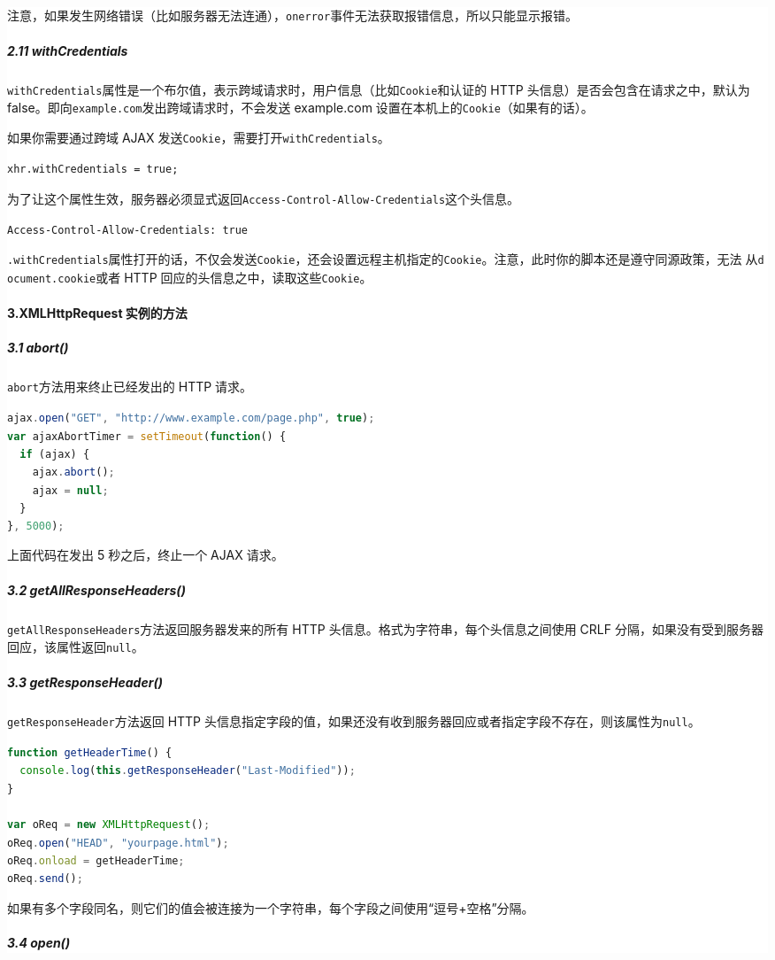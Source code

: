 注意，如果发生网络错误（比如服务器无法连通），`onerror`事件无法获取报错信息，所以只能显示报错。

##### 2.11 withCredentials

`withCredentials`属性是一个布尔值，表示跨域请求时，用户信息（比如`Cookie`和认证的 HTTP 头信息）是否会包含在请求之中，默认为 false。即向`example.com`发出跨域请求时，不会发送 example.com 设置在本机上的`Cookie`（如果有的话）。

如果你需要通过跨域 AJAX 发送`Cookie`，需要打开`withCredentials`。

`xhr.withCredentials = true;`

为了让这个属性生效，服务器必须显式返回`Access-Control-Allow-Credentials`这个头信息。

`Access-Control-Allow-Credentials: true`

`.withCredentials`属性打开的话，不仅会发送`Cookie`，还会设置远程主机指定的`Cookie`。注意，此时你的脚本还是遵守同源政策，无法 从`document.cookie`或者 HTTP 回应的头信息之中，读取这些`Cookie`。

#### 3.XMLHttpRequest 实例的方法

##### 3.1 abort()

`abort`方法用来终止已经发出的 HTTP 请求。

```javascript
ajax.open("GET", "http://www.example.com/page.php", true);
var ajaxAbortTimer = setTimeout(function() {
  if (ajax) {
    ajax.abort();
    ajax = null;
  }
}, 5000);
```

上面代码在发出 5 秒之后，终止一个 AJAX 请求。

##### 3.2 getAllResponseHeaders()

`getAllResponseHeaders`方法返回服务器发来的所有 HTTP 头信息。格式为字符串，每个头信息之间使用 CRLF 分隔，如果没有受到服务器回应，该属性返回`null`。

##### 3.3 getResponseHeader()

`getResponseHeader`方法返回 HTTP 头信息指定字段的值，如果还没有收到服务器回应或者指定字段不存在，则该属性为`null`。

```javascript
function getHeaderTime() {
  console.log(this.getResponseHeader("Last-Modified"));
}

var oReq = new XMLHttpRequest();
oReq.open("HEAD", "yourpage.html");
oReq.onload = getHeaderTime;
oReq.send();
```

如果有多个字段同名，则它们的值会被连接为一个字符串，每个字段之间使用“逗号+空格”分隔。

##### 3.4 open()
